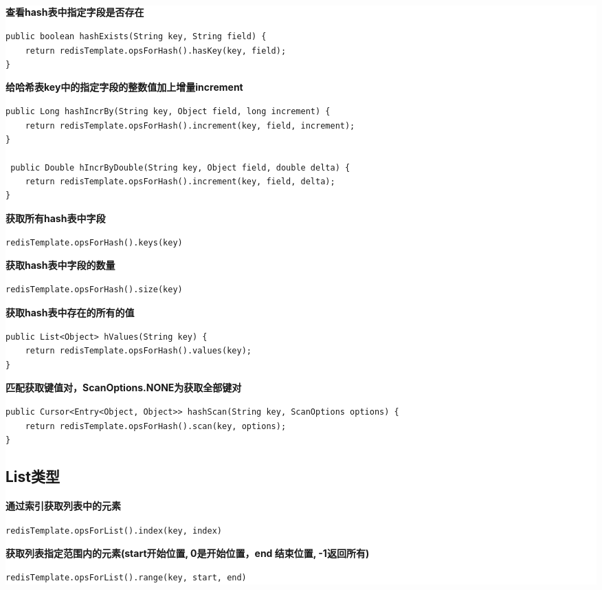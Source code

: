 **查看hash表中指定字段是否存在**

```
public boolean hashExists(String key, String field) {
    return redisTemplate.opsForHash().hasKey(key, field);
}
```

**给哈希表key中的指定字段的整数值加上增量increment**

```
public Long hashIncrBy(String key, Object field, long increment) {
    return redisTemplate.opsForHash().increment(key, field, increment);
}

 public Double hIncrByDouble(String key, Object field, double delta) {
    return redisTemplate.opsForHash().increment(key, field, delta);
}
```

**获取所有hash表中字段**

```
redisTemplate.opsForHash().keys(key)
```

**获取hash表中字段的数量**

```
redisTemplate.opsForHash().size(key)
```

**获取hash表中存在的所有的值**

```
public List<Object> hValues(String key) {
    return redisTemplate.opsForHash().values(key);
}
```

**匹配获取键值对，ScanOptions.NONE为获取全部键对**

```
public Cursor<Entry<Object, Object>> hashScan(String key, ScanOptions options) {
    return redisTemplate.opsForHash().scan(key, options);
}
```

## List类型

**通过索引获取列表中的元素**

```
redisTemplate.opsForList().index(key, index)
```

**获取列表指定范围内的元素(start开始位置, 0是开始位置，end 结束位置, -1返回所有)**

```
redisTemplate.opsForList().range(key, start, end)
```
